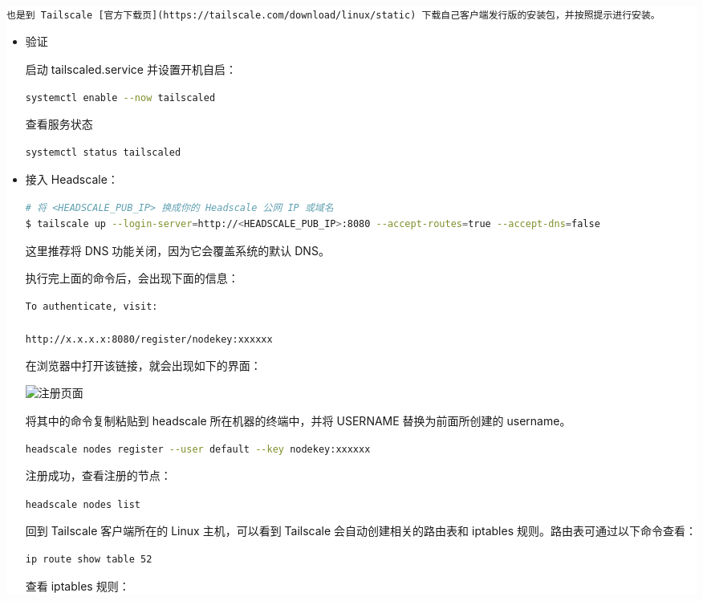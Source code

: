     也是到 Tailscale [官方下载页](https://tailscale.com/download/linux/static) 下载自己客户端发行版的安装包，并按照提示进行安装。

- 验证

    启动 tailscaled.service 并设置开机自启：

    ```bash
    systemctl enable --now tailscaled
    ```

    查看服务状态

    ```bash
    systemctl status tailscaled
    ```

- 接入 Headscale：

    ```bash
    # 将 <HEADSCALE_PUB_IP> 换成你的 Headscale 公网 IP 或域名
    $ tailscale up --login-server=http://<HEADSCALE_PUB_IP>:8080 --accept-routes=true --accept-dns=false
    ```

    这里推荐将 DNS 功能关闭，因为它会覆盖系统的默认 DNS。

    执行完上面的命令后，会出现下面的信息：

    ```bash
    To authenticate, visit:

    http://x.x.x.x:8080/register/nodekey:xxxxxx
    ```

    在浏览器中打开该链接，就会出现如下的界面：

    ![注册页面](https://alphapenng-1305651397.cos.ap-shanghai.myqcloud.com/uPic/20230625071947_Jk38FS.png)

    将其中的命令复制粘贴到 headscale 所在机器的终端中，并将 USERNAME 替换为前面所创建的 username。

    ```bash
    headscale nodes register --user default --key nodekey:xxxxxx
    ```

    注册成功，查看注册的节点：

    ```bash
    headscale nodes list
    ```

    回到 Tailscale 客户端所在的 Linux 主机，可以看到 Tailscale 会自动创建相关的路由表和 iptables 规则。路由表可通过以下命令查看：

    ```bash
    ip route show table 52
    ```

    查看 iptables 规则：

